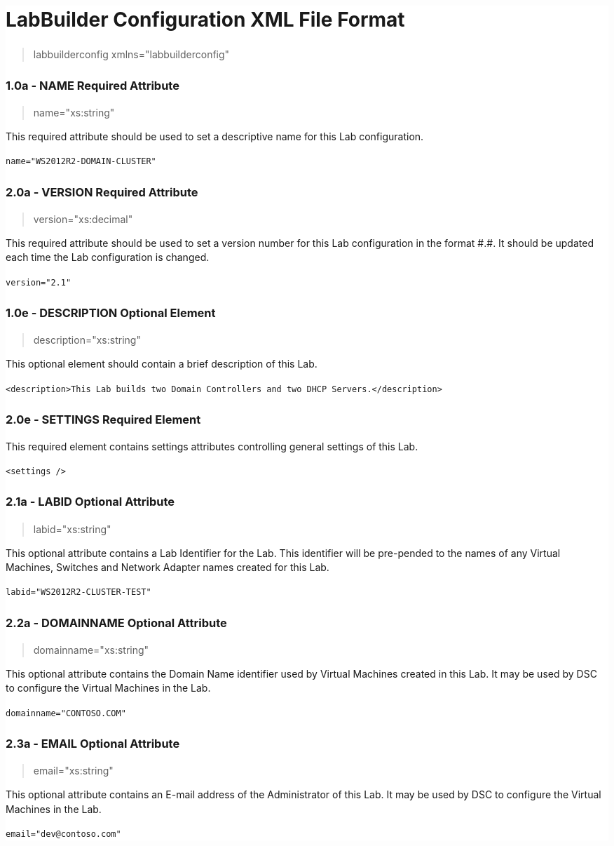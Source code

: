 ﻿
# LabBuilder Configuration XML File Format
> labbuilderconfig xmlns="labbuilderconfig"

### 1.0a - NAME Required Attribute
> name="xs:string"


This required attribute should be used to set a descriptive name for this Lab configuration.

``` name="WS2012R2-DOMAIN-CLUSTER" ```

### 2.0a - VERSION Required Attribute
> version="xs:decimal"


This required attribute should be used to set a version number for this Lab configuration in the format #.#.
It should be updated each time the Lab configuration is changed.

``` version="2.1" ```

### 1.0e - DESCRIPTION Optional Element

> description="xs:string"


This optional element should contain a brief description of this Lab.

``` <description>This Lab builds two Domain Controllers and two DHCP Servers.</description> ```

### 2.0e - SETTINGS Required Element

This required element contains settings attributes controlling general settings of this Lab.

``` <settings /> ```

### 2.1a - LABID Optional Attribute
> labid="xs:string"


This optional attribute contains a Lab Identifier for the Lab.
This identifier will be pre-pended to the names of any Virtual Machines, Switches and Network Adapter names created for this Lab.

``` labid="WS2012R2-CLUSTER-TEST" ```

### 2.2a - DOMAINNAME Optional Attribute
> domainname="xs:string"


This optional attribute contains the Domain Name identifier used by Virtual Machines created in this Lab. It may be used by DSC to configure the Virtual Machines in the Lab.

``` domainname="CONTOSO.COM" ```

### 2.3a - EMAIL Optional Attribute
> email="xs:string"


This optional attribute contains an E-mail address of the Administrator of this Lab. It may be used by DSC to configure the Virtual Machines in the Lab.

``` email="dev@contoso.com" ```
```